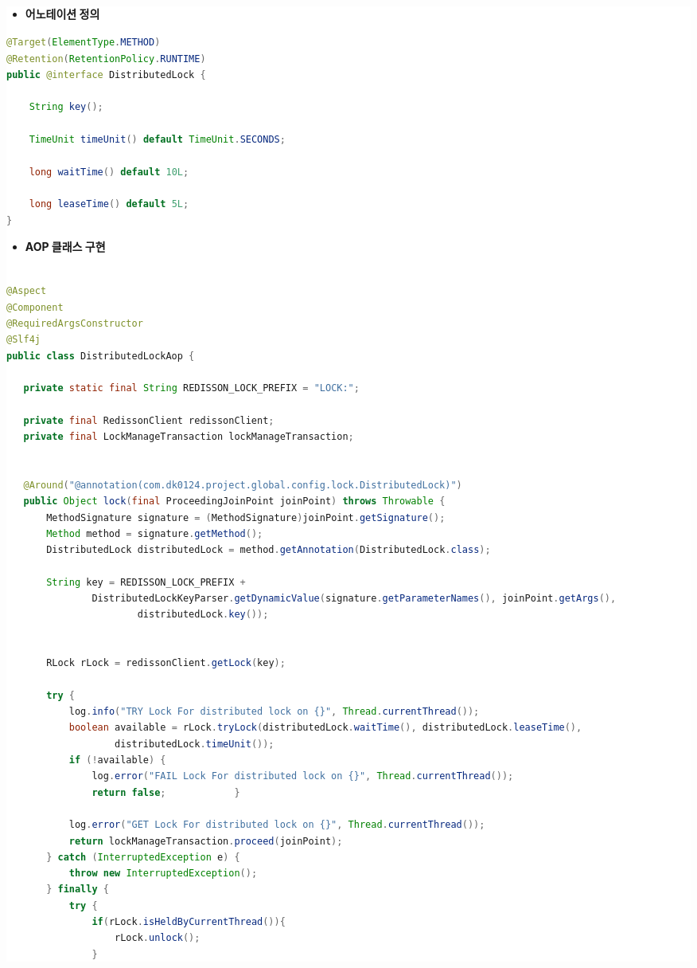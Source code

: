 - **어노테이션 정의**

```java
@Target(ElementType.METHOD)  
@Retention(RetentionPolicy.RUNTIME)  
public @interface DistributedLock {  
  
    String key();  
  
    TimeUnit timeUnit() default TimeUnit.SECONDS;  
  
    long waitTime() default 10L;  
  
    long leaseTime() default 5L;  
}
```


- **AOP 클래스 구현**
 ```java
  
@Aspect  
@Component  
@RequiredArgsConstructor  
@Slf4j  
public class DistributedLockAop {  
  
    private static final String REDISSON_LOCK_PREFIX = "LOCK:";  
  
    private final RedissonClient redissonClient;  
    private final LockManageTransaction lockManageTransaction;  
  
  
    @Around("@annotation(com.dk0124.project.global.config.lock.DistributedLock)")  
    public Object lock(final ProceedingJoinPoint joinPoint) throws Throwable {  
        MethodSignature signature = (MethodSignature)joinPoint.getSignature();  
        Method method = signature.getMethod();  
        DistributedLock distributedLock = method.getAnnotation(DistributedLock.class);  
  
        String key = REDISSON_LOCK_PREFIX +  
                DistributedLockKeyParser.getDynamicValue(signature.getParameterNames(), joinPoint.getArgs(),  
                        distributedLock.key());  
  
  
        RLock rLock = redissonClient.getLock(key);  
  
        try {  
            log.info("TRY Lock For distributed lock on {}", Thread.currentThread());  
            boolean available = rLock.tryLock(distributedLock.waitTime(), distributedLock.leaseTime(),  
                    distributedLock.timeUnit());  
            if (!available) {  
                log.error("FAIL Lock For distributed lock on {}", Thread.currentThread());  
                return false;            }  
  
            log.error("GET Lock For distributed lock on {}", Thread.currentThread());  
            return lockManageTransaction.proceed(joinPoint);  
        } catch (InterruptedException e) {  
            throw new InterruptedException();  
        } finally {  
            try {  
                if(rLock.isHeldByCurrentThread()){  
                    rLock.unlock();  
                }  
 ```